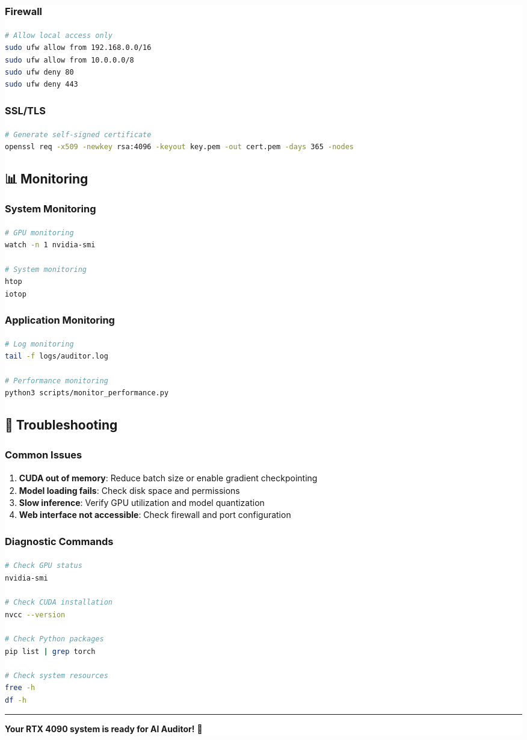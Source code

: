 ### Firewall
```bash
# Allow local access only
sudo ufw allow from 192.168.0.0/16
sudo ufw allow from 10.0.0.0/8
sudo ufw deny 80
sudo ufw deny 443
```

### SSL/TLS
```bash
# Generate self-signed certificate
openssl req -x509 -newkey rsa:4096 -keyout key.pem -out cert.pem -days 365 -nodes
```

## 📊 Monitoring

### System Monitoring
```bash
# GPU monitoring
watch -n 1 nvidia-smi

# System monitoring
htop
iotop
```

### Application Monitoring
```bash
# Log monitoring
tail -f logs/auditor.log

# Performance monitoring
python3 scripts/monitor_performance.py
```

## 🔧 Troubleshooting

### Common Issues
1. **CUDA out of memory**: Reduce batch size or enable gradient checkpointing
2. **Model loading fails**: Check disk space and permissions
3. **Slow inference**: Verify GPU utilization and model quantization
4. **Web interface not accessible**: Check firewall and port configuration

### Diagnostic Commands
```bash
# Check GPU status
nvidia-smi

# Check CUDA installation
nvcc --version

# Check Python packages
pip list | grep torch

# Check system resources
free -h
df -h
```

---

**Your RTX 4090 system is ready for AI Auditor!** 🚀
